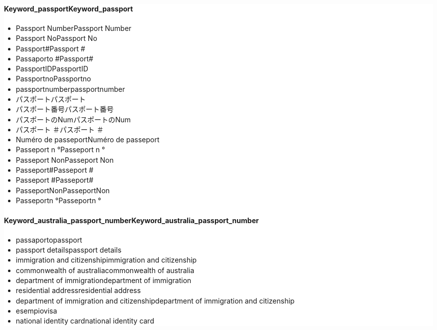 #### <a name="keyword_passport"></a><span data-ttu-id="b9f2e-368">Keyword_passport</span><span class="sxs-lookup"><span data-stu-id="b9f2e-368">Keyword_passport</span></span>

- <span data-ttu-id="b9f2e-369">Passport Number</span><span class="sxs-lookup"><span data-stu-id="b9f2e-369">Passport Number</span></span>
- <span data-ttu-id="b9f2e-370">Passport No</span><span class="sxs-lookup"><span data-stu-id="b9f2e-370">Passport No</span></span>
- <span data-ttu-id="b9f2e-371">Passport#</span><span class="sxs-lookup"><span data-stu-id="b9f2e-371">Passport #</span></span>
- <span data-ttu-id="b9f2e-372">Passaporto #</span><span class="sxs-lookup"><span data-stu-id="b9f2e-372">Passport#</span></span>
- <span data-ttu-id="b9f2e-373">PassportID</span><span class="sxs-lookup"><span data-stu-id="b9f2e-373">PassportID</span></span>
- <span data-ttu-id="b9f2e-374">Passportno</span><span class="sxs-lookup"><span data-stu-id="b9f2e-374">Passportno</span></span>
- <span data-ttu-id="b9f2e-375">passportnumber</span><span class="sxs-lookup"><span data-stu-id="b9f2e-375">passportnumber</span></span>
- <span data-ttu-id="b9f2e-376">パスポート</span><span class="sxs-lookup"><span data-stu-id="b9f2e-376">パスポート</span></span>
- <span data-ttu-id="b9f2e-377">パスポート番号</span><span class="sxs-lookup"><span data-stu-id="b9f2e-377">パスポート番号</span></span>
- <span data-ttu-id="b9f2e-378">パスポートのNum</span><span class="sxs-lookup"><span data-stu-id="b9f2e-378">パスポートのNum</span></span>
- <span data-ttu-id="b9f2e-379">パスポート ＃</span><span class="sxs-lookup"><span data-stu-id="b9f2e-379">パスポート ＃</span></span> 
- <span data-ttu-id="b9f2e-380">Numéro de passeport</span><span class="sxs-lookup"><span data-stu-id="b9f2e-380">Numéro de passeport</span></span>
- <span data-ttu-id="b9f2e-381">Passeport n °</span><span class="sxs-lookup"><span data-stu-id="b9f2e-381">Passeport n °</span></span>
- <span data-ttu-id="b9f2e-382">Passeport Non</span><span class="sxs-lookup"><span data-stu-id="b9f2e-382">Passeport Non</span></span>
- <span data-ttu-id="b9f2e-383">Passeport#</span><span class="sxs-lookup"><span data-stu-id="b9f2e-383">Passeport #</span></span>
- <span data-ttu-id="b9f2e-384">Passeport #</span><span class="sxs-lookup"><span data-stu-id="b9f2e-384">Passeport#</span></span>
- <span data-ttu-id="b9f2e-385">PasseportNon</span><span class="sxs-lookup"><span data-stu-id="b9f2e-385">PasseportNon</span></span>
- <span data-ttu-id="b9f2e-386">Passeportn °</span><span class="sxs-lookup"><span data-stu-id="b9f2e-386">Passeportn °</span></span>

#### <a name="keyword_australia_passport_number"></a><span data-ttu-id="b9f2e-387">Keyword_australia_passport_number</span><span class="sxs-lookup"><span data-stu-id="b9f2e-387">Keyword_australia_passport_number</span></span>

- <span data-ttu-id="b9f2e-388">passaporto</span><span class="sxs-lookup"><span data-stu-id="b9f2e-388">passport</span></span>
- <span data-ttu-id="b9f2e-389">passport details</span><span class="sxs-lookup"><span data-stu-id="b9f2e-389">passport details</span></span>
- <span data-ttu-id="b9f2e-390">immigration and citizenship</span><span class="sxs-lookup"><span data-stu-id="b9f2e-390">immigration and citizenship</span></span>
- <span data-ttu-id="b9f2e-391">commonwealth of australia</span><span class="sxs-lookup"><span data-stu-id="b9f2e-391">commonwealth of australia</span></span>
- <span data-ttu-id="b9f2e-392">department of immigration</span><span class="sxs-lookup"><span data-stu-id="b9f2e-392">department of immigration</span></span>
- <span data-ttu-id="b9f2e-393">residential address</span><span class="sxs-lookup"><span data-stu-id="b9f2e-393">residential address</span></span>
- <span data-ttu-id="b9f2e-394">department of immigration and citizenship</span><span class="sxs-lookup"><span data-stu-id="b9f2e-394">department of immigration and citizenship</span></span>
- <span data-ttu-id="b9f2e-395">esempio</span><span class="sxs-lookup"><span data-stu-id="b9f2e-395">visa</span></span>
- <span data-ttu-id="b9f2e-396">national identity card</span><span class="sxs-lookup"><span data-stu-id="b9f2e-396">national identity card</span></span>